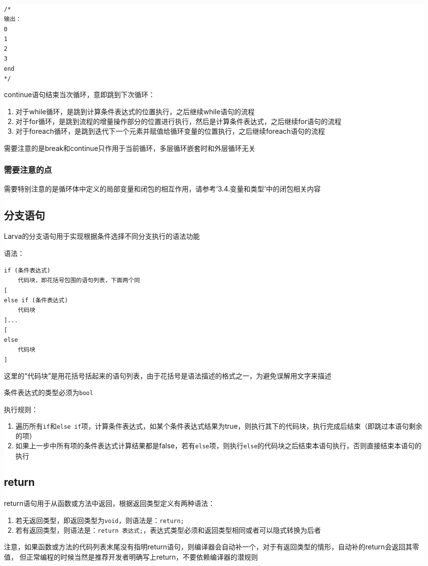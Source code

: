 ```
/*
输出：
0
1
2
3
end
*/
```

continue语句结束当次循环，意即跳到下次循环：
1. 对于while循环，是跳到计算条件表达式的位置执行，之后继续while语句的流程
1. 对于for循环，是跳到流程的增量操作部分的位置进行执行，然后是计算条件表达式，之后继续for语句的流程
1. 对于foreach循环，是跳到迭代下一个元素并赋值给循环变量的位置执行，之后继续foreach语句的流程

需要注意的是break和continue只作用于当前循环，多层循环嵌套时和外层循环无关

### **需要注意的点**

需要特别注意的是循环体中定义的局部变量和闭包的相互作用，请参考‘3.4.变量和类型’中的闭包相关内容

## **分支语句**

Larva的分支语句用于实现根据条件选择不同分支执行的语法功能

语法：
```
if (条件表达式)
    代码块，即花括号包围的语句列表，下面两个同
[
else if (条件表达式)
    代码块
]...
[
else
    代码块
]
```
这里的“代码块”是用花括号括起来的语句列表，由于花括号是语法描述的格式之一，为避免误解用文字来描述

条件表达式的类型必须为`bool`

执行规则：
1. 遍历所有`if`和`else if`项，计算条件表达式，如某个条件表达式结果为true，则执行其下的代码块，执行完成后结束（即跳过本语句剩余的项）
1. 如果上一步中所有项的条件表达式计算结果都是false，若有`else`项，则执行`else`的代码块之后结束本语句执行，否则直接结束本语句的执行

## **return**

return语句用于从函数或方法中返回，根据返回类型定义有两种语法：
1. 若无返回类型，即返回类型为`void`，则语法是：`return;`
1. 若有返回类型，则语法是：`return 表达式;`，表达式类型必须和返回类型相同或者可以隐式转换为后者

注意，如果函数或方法的代码列表末尾没有指明return语句，则编译器会自动补一个，对于有返回类型的情形，自动补的return会返回其零值，
但正常编程的时候当然是推荐开发者明确写上return，不要依赖编译器的潜规则
